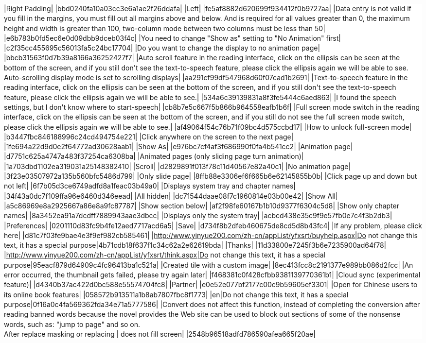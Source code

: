 |Right Padding| |bbd0240fa10a03cc3e6a1ae2f26ddafa|
|Left| |fe5af8882d620699f934412f0b9727aa|
|Data entry is not valid if you fill in the margins, you must fill out all margins above and below. And is required for all values greater than 0, the maximum height and width is greater than 100, two-column mode between two columns must be less than 50| |e6b783b0fd5ec6e0d09dbb9dceb03f4c|
|You need to change "Show as" setting to "No Animation" first| |c2f35cc455695c56013fa5c24bc17704|
|Do you want to change the display to no animation page| |bbcb31563f0d7b39a8166a36252427f7|
|Auto scroll feature in the reading interface, click on the ellipsis can be seen at the bottom of the screen, and if you still don't see the text-to-speech feature, please click the ellipsis again we will be able to see. <br/>Auto-scrolling display mode is set to scrolling displays| |aa291cf99df547968d60f07cad1b2691|
|Text-to-speech feature in the reading interface, click on the ellipsis can be seen at the bottom of the screen, and if you still don't see the text-to-speech feature, please click the ellipsis again we will be able to see.| |534a6c39139831a8f3fe5444c6aed863|
|I found the speech settings, but I don't know where to start-speech| |cb8b7e5c667f5b866b964558eafb1b6f|
|Full screen mode switch in the reading interface, click on the ellipsis can be seen at the bottom of the screen, and if you still do not see the full screen mode switch, please click the ellipsis again we will be able to see.| |af49064f54c76b71f09bc4d575ccbd17|
|How to unlock full-screen mode| |b3447fbc846188996c24cd494754e221|
|Click anywhere on the screen to the next page| |1fe694a22d9d0e2f64772ad30628aab1|
|Show As| |e976bc7cf4af3f686990f0fa4b541cc2|
|Animation page| |d7751c625a4747a483f37254ca6308ba|
|Animated pages (only sliding page turn animation)| |1a703dbd1102ea319031a25148382410|
|Scroll| |d2829891f013f78c11d40567e82a40c1|
|No animation page| |3f23e03507972a135b560bfc5486d799|
|Only slide page| |8ffb88e3306ef6f665b6e62145855b0b|
|Click page up and down but not left| |6f7b05d3ce6749adfd8a1feac03b49a0|
|Displays system tray and chapter names| |34f43a0dc7f109ffa96e6460d346eead|
|All hidden| |dc71544daae08f7c1960814e03b00e42|
|Show All| |a5c86969e8a2925667a86e8a9fc87787|
|Show section below| |af2f98fe60167b1b10d9377f6304c5d8|
|Show only chapter names| |8a3452ea91a7dcdff7889943aae3dbcc|
|Displays only the system tray| |acbcd438e35c9f9e57fb0e7c4f3b2db3|
|Preferences| |0201110d83fc9b4fe12aed7717acd6a5|
|Save| |d734f8b2dfeb460675de8cd5d8b43fc4|
|If any problem, please click here| |d81c7f03fe9bae4e3f9ef982cb585461|
|http://www.yinyue200.com/zh-cn/appList/yfxsrt/buyhelp.aspx|Do not change this text, it has a special purpose|4b71cdb18f637f1c34c62a2e62619bda|
|Thanks| |11d33800e7245f3b6e7235900ad64f78|
|http://www.yinyue200.com/zh-cn/appList/yfxsrt/think.aspx|Do not change this text, it has a special purpose|95eacf879d64909c4fc96413ba1c521a|
|Created tile with a custom image| |8ec413fcc8c2191377e989bb086d2fcc|
|An error occurred, the thumbnail gets failed, please try again later| |f468381c0f428cfbb9381139770361b1|
|Cloud sync (experimental feature)| |d4340b37ac422d0bc588e55574704fc8|
|Partner| |e0e52e077bf2177c00c9b59605ef3301|
|Open for Chinese users to its online book features| |058572b913511a1b8ab7807fbc8f1773|
|en|Do not change this text, it has a special purpose|0f16a0c4fa569362fda34e71a5777586|
|Convert does not affect this function, instead of completing the conversion after <br/>reading banned words because the novel provides the Web site can be used to block out sections of some of the nonsense words, such as: "jump to page" and so on. <br/>After replace masking or replacing | does not fill screen| |2548b96518adfd786590afea665f20ae|